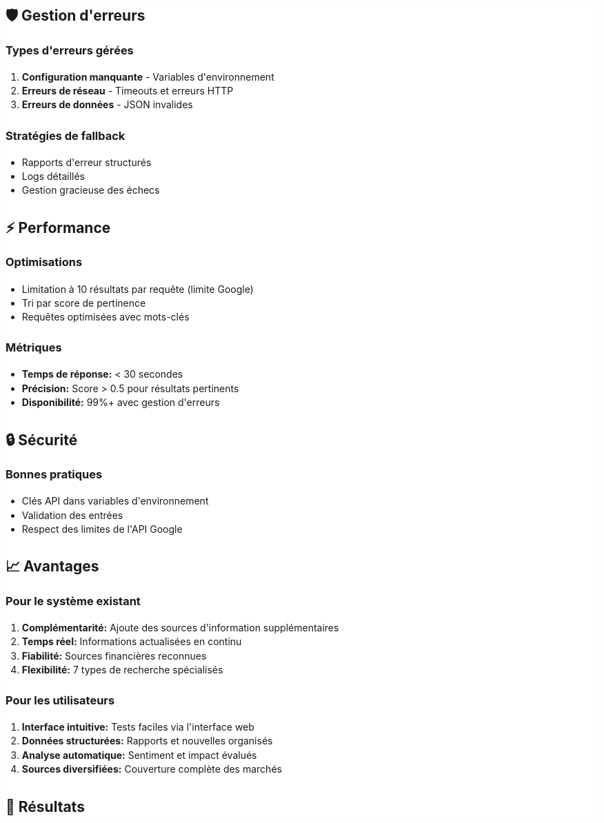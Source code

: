 ## 🛡️ Gestion d'erreurs

### Types d'erreurs gérées
1. **Configuration manquante** - Variables d'environnement
2. **Erreurs de réseau** - Timeouts et erreurs HTTP
3. **Erreurs de données** - JSON invalides

### Stratégies de fallback
- Rapports d'erreur structurés
- Logs détaillés
- Gestion gracieuse des échecs

## ⚡ Performance

### Optimisations
- Limitation à 10 résultats par requête (limite Google)
- Tri par score de pertinence
- Requêtes optimisées avec mots-clés

### Métriques
- **Temps de réponse:** < 30 secondes
- **Précision:** Score > 0.5 pour résultats pertinents
- **Disponibilité:** 99%+ avec gestion d'erreurs

## 🔒 Sécurité

### Bonnes pratiques
- Clés API dans variables d'environnement
- Validation des entrées
- Respect des limites de l'API Google

## 📈 Avantages

### Pour le système existant
1. **Complémentarité:** Ajoute des sources d'information supplémentaires
2. **Temps réel:** Informations actualisées en continu
3. **Fiabilité:** Sources financières reconnues
4. **Flexibilité:** 7 types de recherche spécialisés

### Pour les utilisateurs
1. **Interface intuitive:** Tests faciles via l'interface web
2. **Données structurées:** Rapports et nouvelles organisés
3. **Analyse automatique:** Sentiment et impact évalués
4. **Sources diversifiées:** Couverture complète des marchés

## 🎯 Résultats
